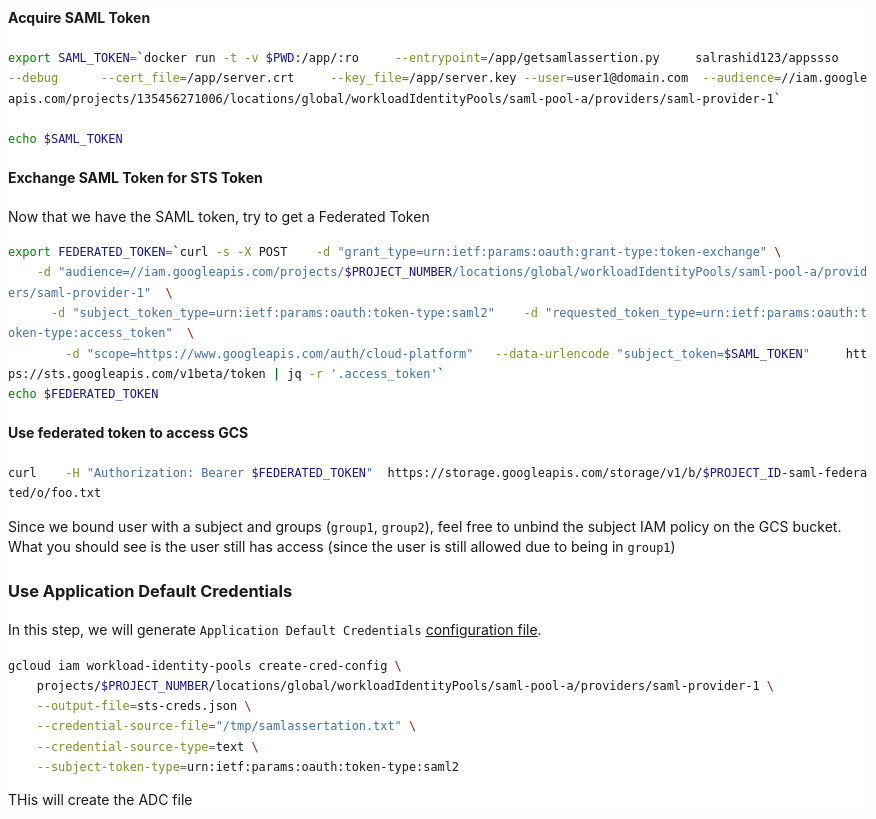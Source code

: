 #### Acquire SAML Token

```bash
export SAML_TOKEN=`docker run -t -v $PWD:/app/:ro     --entrypoint=/app/getsamlassertion.py     salrashid123/appssso     --debug      --cert_file=/app/server.crt     --key_file=/app/server.key --user=user1@domain.com  --audience=//iam.googleapis.com/projects/135456271006/locations/global/workloadIdentityPools/saml-pool-a/providers/saml-provider-1`

echo $SAML_TOKEN
```

#### Exchange SAML Token for STS Token

Now that we have the SAML token, try to get a Federated Token

```bash
export FEDERATED_TOKEN=`curl -s -X POST    -d "grant_type=urn:ietf:params:oauth:grant-type:token-exchange" \
    -d "audience=//iam.googleapis.com/projects/$PROJECT_NUMBER/locations/global/workloadIdentityPools/saml-pool-a/providers/saml-provider-1"  \
      -d "subject_token_type=urn:ietf:params:oauth:token-type:saml2"    -d "requested_token_type=urn:ietf:params:oauth:token-type:access_token"  \
        -d "scope=https://www.googleapis.com/auth/cloud-platform"   --data-urlencode "subject_token=$SAML_TOKEN"     https://sts.googleapis.com/v1beta/token | jq -r '.access_token'`
echo $FEDERATED_TOKEN
```

#### Use federated token to access GCS

```bash
curl    -H "Authorization: Bearer $FEDERATED_TOKEN"  https://storage.googleapis.com/storage/v1/b/$PROJECT_ID-saml-federated/o/foo.txt
```


Since we bound user with a subject and groups (`group1`, `group2`), feel free to unbind the subject IAM policy on the GCS bucket.  What you should see is the user still has access (since the user is still allowed due to being in `group1`)


### Use Application Default Credentials

In this step, we will generate `Application Default Credentials` [configuration file](https://cloud.google.com/iam/docs/using-workload-identity-federation#generate-automatic).

```bash
gcloud iam workload-identity-pools create-cred-config \
    projects/$PROJECT_NUMBER/locations/global/workloadIdentityPools/saml-pool-a/providers/saml-provider-1 \
    --output-file=sts-creds.json \
    --credential-source-file="/tmp/samlassertation.txt" \
    --credential-source-type=text \
    --subject-token-type=urn:ietf:params:oauth:token-type:saml2
```

THis will create the ADC file
